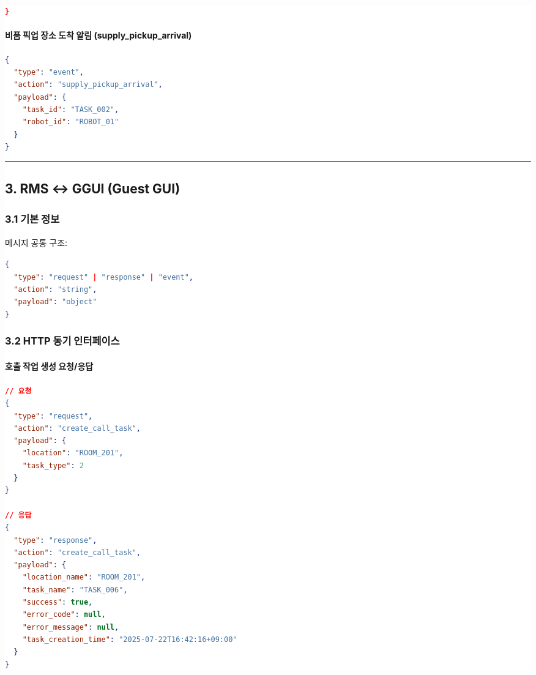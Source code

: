 ```json
}
```

#### 비품 픽업 장소 도착 알림 (supply_pickup_arrival)
```json
{
  "type": "event",
  "action": "supply_pickup_arrival",
  "payload": {
    "task_id": "TASK_002",
    "robot_id": "ROBOT_01"
  }
}
```

---

## 3. RMS ↔ GGUI (Guest GUI)

### 3.1 기본 정보

메시지 공통 구조:
```json
{
  "type": "request" | "response" | "event",
  "action": "string",
  "payload": "object"
}
```

### 3.2 HTTP 동기 인터페이스

#### 호출 작업 생성 요청/응답
```json
// 요청
{
  "type": "request",
  "action": "create_call_task",
  "payload": {
    "location": "ROOM_201",
    "task_type": 2
  }
}

// 응답
{
  "type": "response",
  "action": "create_call_task",
  "payload": {
    "location_name": "ROOM_201",
    "task_name": "TASK_006",
    "success": true,
    "error_code": null,
    "error_message": null,
    "task_creation_time": "2025-07-22T16:42:16+09:00"
  }
}
```
